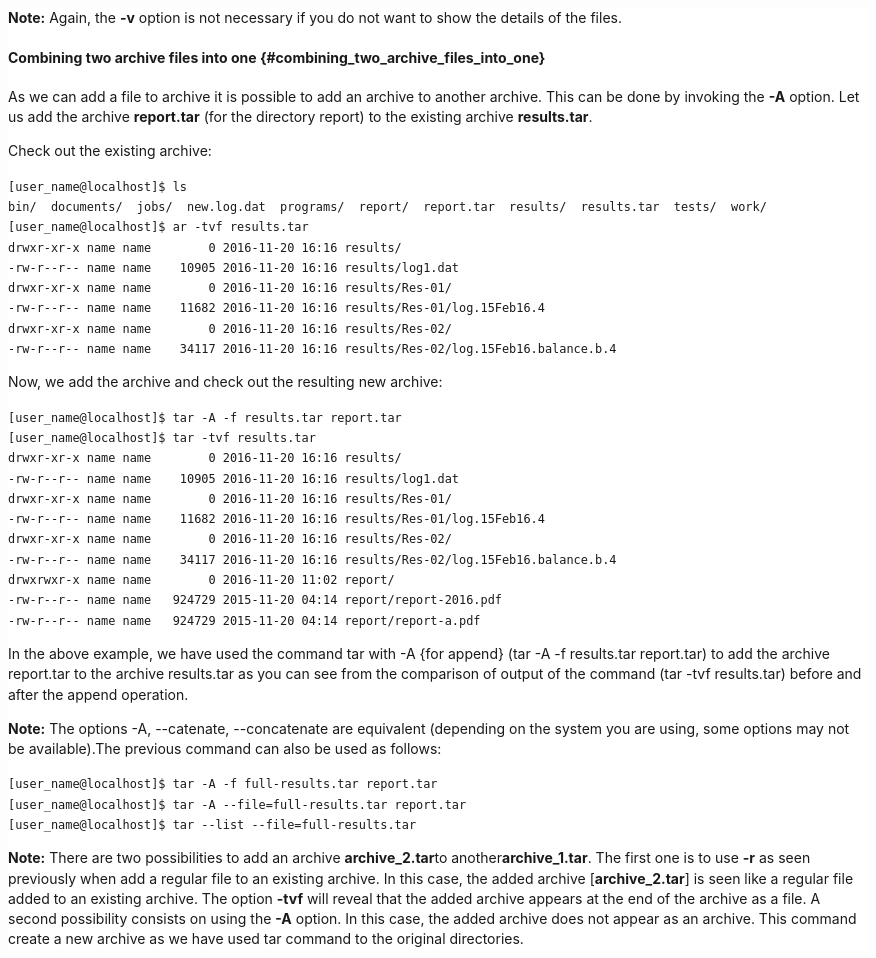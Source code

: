 **Note:** Again, the **-v** option is not necessary if you do not want to show the details of the files.

#### Combining two archive files into one {#combining_two_archive_files_into_one}

As we can add a file to archive it is possible to add an archive to another archive. This can be done by invoking the **-A** option. Let us add the archive **report.tar** (for the directory report) to the existing archive **results.tar**.

Check out the existing archive:

``` console
[user_name@localhost]$ ls
bin/  documents/  jobs/  new.log.dat  programs/  report/  report.tar  results/  results.tar  tests/  work/
[user_name@localhost]$ ar -tvf results.tar
drwxr-xr-x name name        0 2016-11-20 16:16 results/
-rw-r--r-- name name    10905 2016-11-20 16:16 results/log1.dat
drwxr-xr-x name name        0 2016-11-20 16:16 results/Res-01/
-rw-r--r-- name name    11682 2016-11-20 16:16 results/Res-01/log.15Feb16.4
drwxr-xr-x name name        0 2016-11-20 16:16 results/Res-02/
-rw-r--r-- name name    34117 2016-11-20 16:16 results/Res-02/log.15Feb16.balance.b.4
```

Now, we add the archive and check out the resulting new archive:

``` console
[user_name@localhost]$ tar -A -f results.tar report.tar
[user_name@localhost]$ tar -tvf results.tar
drwxr-xr-x name name        0 2016-11-20 16:16 results/
-rw-r--r-- name name    10905 2016-11-20 16:16 results/log1.dat
drwxr-xr-x name name        0 2016-11-20 16:16 results/Res-01/
-rw-r--r-- name name    11682 2016-11-20 16:16 results/Res-01/log.15Feb16.4
drwxr-xr-x name name        0 2016-11-20 16:16 results/Res-02/
-rw-r--r-- name name    34117 2016-11-20 16:16 results/Res-02/log.15Feb16.balance.b.4
drwxrwxr-x name name        0 2016-11-20 11:02 report/
-rw-r--r-- name name   924729 2015-11-20 04:14 report/report-2016.pdf
-rw-r--r-- name name   924729 2015-11-20 04:14 report/report-a.pdf
```

In the above example, we have used the command tar with -A {for append} (tar -A -f results.tar report.tar) to add the archive report.tar to the archive results.tar as you can see from the comparison of output of the command (tar -tvf results.tar) before and after the append operation.

**Note:** The options -A, \--catenate, \--concatenate are equivalent (depending on the system you are using, some options may not be available).The previous command can also be used as follows:

``` console
[user_name@localhost]$ tar -A -f full-results.tar report.tar
[user_name@localhost]$ tar -A --file=full-results.tar report.tar
[user_name@localhost]$ tar --list --file=full-results.tar
```

**Note:** There are two possibilities to add an archive **archive_2.tar**to another**archive_1.tar**. The first one is to use **-r** as seen previously when add a regular file to an existing archive. In this case, the added archive \[**archive_2.tar**\] is seen like a regular file added to an existing archive. The option **-tvf** will reveal that the added archive appears at the end of the archive as a file. A second possibility consists on using the **-A** option. In this case, the added archive does not appear as an archive. This command create a new archive as we have used tar command to the original directories.
